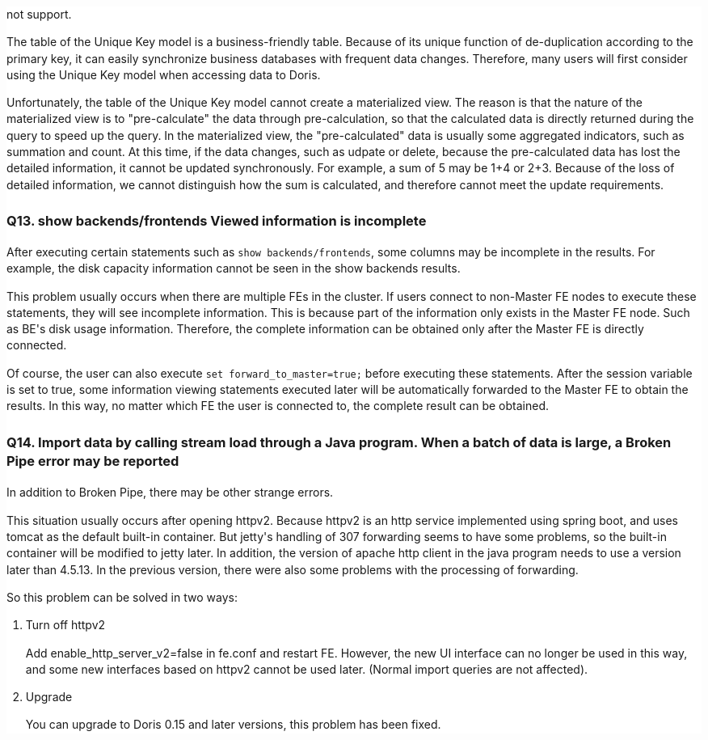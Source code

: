 not support.

The table of the Unique Key model is a business-friendly table. Because of its unique function of de-duplication according to the primary key, it can easily synchronize business databases with frequent data changes. Therefore, many users will first consider using the Unique Key model when accessing data to Doris.

Unfortunately, the table of the Unique Key model cannot create a materialized view. The reason is that the nature of the materialized view is to "pre-calculate" the data through pre-calculation, so that the calculated data is directly returned during the query to speed up the query. In the materialized view, the "pre-calculated" data is usually some aggregated indicators, such as summation and count. At this time, if the data changes, such as udpate or delete, because the pre-calculated data has lost the detailed information, it cannot be updated synchronously. For example, a sum of 5 may be 1+4 or 2+3. Because of the loss of detailed information, we cannot distinguish how the sum is calculated, and therefore cannot meet the update requirements.

### Q13. show backends/frontends Viewed information is incomplete

After executing certain statements such as `show backends/frontends`, some columns may be incomplete in the results. For example, the disk capacity information cannot be seen in the show backends results.

This problem usually occurs when there are multiple FEs in the cluster. If users connect to non-Master FE nodes to execute these statements, they will see incomplete information. This is because part of the information only exists in the Master FE node. Such as BE's disk usage information. Therefore, the complete information can be obtained only after the Master FE is directly connected.

Of course, the user can also execute `set forward_to_master=true;` before executing these statements. After the session variable is set to true, some information viewing statements executed later will be automatically forwarded to the Master FE to obtain the results. In this way, no matter which FE the user is connected to, the complete result can be obtained.

### Q14. Import data by calling stream load through a Java program. When a batch of data is large, a Broken Pipe error may be reported

In addition to Broken Pipe, there may be other strange errors.

This situation usually occurs after opening httpv2. Because httpv2 is an http service implemented using spring boot, and uses tomcat as the default built-in container. But jetty's handling of 307 forwarding seems to have some problems, so the built-in container will be modified to jetty later. In addition, the version of apache http client in the java program needs to use a version later than 4.5.13. In the previous version, there were also some problems with the processing of forwarding.

So this problem can be solved in two ways:

1. Turn off httpv2

    Add enable_http_server_v2=false in fe.conf and restart FE. However, the new UI interface can no longer be used in this way, and some new interfaces based on httpv2 cannot be used later. (Normal import queries are not affected).

2. Upgrade

    You can upgrade to Doris 0.15 and later versions, this problem has been fixed.
